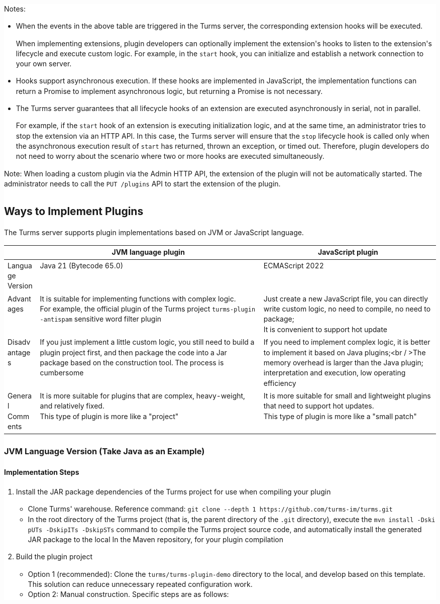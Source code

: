 Notes:

- When the events in the above table are triggered in the Turms server, the corresponding extension hooks will be executed.

  When implementing extensions, plugin developers can optionally implement the extension's hooks to listen to the extension's lifecycle and execute custom logic. For example, in the `start` hook, you can initialize and establish a network connection to your own server.

- Hooks support asynchronous execution. If these hooks are implemented in JavaScript, the implementation functions can return a Promise to implement asynchronous logic, but returning a Promise is not necessary.

- The Turms server guarantees that all lifecycle hooks of an extension are executed asynchronously in serial, not in parallel.

  For example, if the `start` hook of an extension is executing initialization logic, and at the same time, an administrator tries to stop the extension via an HTTP API. In this case, the Turms server will ensure that the `stop` lifecycle hook is called only when the asynchronous execution result of `start` has returned, thrown an exception, or timed out. Therefore, plugin developers do not need to worry about the scenario where two or more hooks are executed simultaneously.

Note: When loading a custom plugin via the Admin HTTP API, the extension of the plugin will not be automatically started. The administrator needs to call the `PUT /plugins` API to start the extension of the plugin.

## Ways to Implement Plugins

The Turms server supports plugin implementations based on JVM or JavaScript language.

|                  | JVM language plugin                                          | JavaScript plugin                                            |
| ---------------- | ------------------------------------------------------------ | ------------------------------------------------------------ |
| Language Version | Java 21 (Bytecode 65.0)                                      | ECMAScript 2022                                              |
| Advantages       | It is suitable for implementing functions with complex logic. <br />For example, the official plugin of the Turms project `turms-plugin-antispam` sensitive word filter plugin | Just create a new JavaScript file, you can directly write custom logic, no need to compile, no need to package;<br />It is convenient to support hot update |
| Disadvantages    | If you just implement a little custom logic, you still need to build a plugin project first, and then package the code into a Jar package based on the construction tool. The process is cumbersome | If you need to implement complex logic, it is better to implement it based on Java plugins;<br / >The memory overhead is larger than the Java plugin;<br />interpretation and execution, low operating efficiency |
| General Comments | It is more suitable for plugins that are complex, heavy-weight, and relatively fixed. <br />This type of plugin is more like a "project" | It is more suitable for small and lightweight plugins that need to support hot updates. <br />This type of plugin is more like a "small patch" |

### JVM Language Version (Take Java as an Example)

#### Implementation Steps

1. Install the JAR package dependencies of the Turms project for use when compiling your plugin

    * Clone Turms' warehouse. Reference command: `git clone --depth 1 https://github.com/turms-im/turms.git`
    * In the root directory of the Turms project (that is, the parent directory of the `.git` directory), execute the `mvn install -DskipUTs -DskipITs -DskipSTs` command to compile the Turms project source code, and automatically install the generated JAR package to the local In the Maven repository, for your plugin compilation

2. Build the plugin project

    * Option 1 (recommended): Clone the `turms/turms-plugin-demo` directory to the local, and develop based on this template. This solution can reduce unnecessary repeated configuration work.
    * Option 2: Manual construction. Specific steps are as follows:
